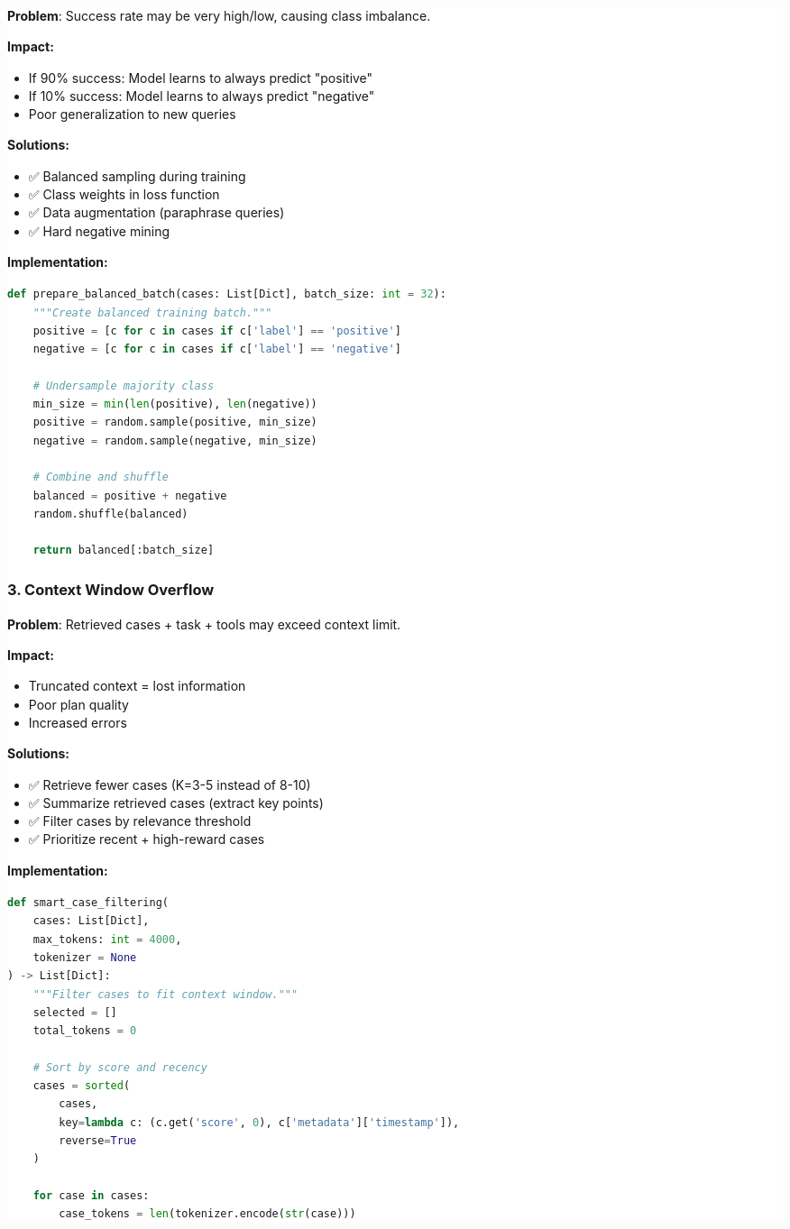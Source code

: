 **Problem**: Success rate may be very high/low, causing class imbalance.

**Impact:**
- If 90% success: Model learns to always predict "positive"
- If 10% success: Model learns to always predict "negative"
- Poor generalization to new queries

**Solutions:**
- ✅ Balanced sampling during training
- ✅ Class weights in loss function
- ✅ Data augmentation (paraphrase queries)
- ✅ Hard negative mining

**Implementation:**
```python
def prepare_balanced_batch(cases: List[Dict], batch_size: int = 32):
    """Create balanced training batch."""
    positive = [c for c in cases if c['label'] == 'positive']
    negative = [c for c in cases if c['label'] == 'negative']
    
    # Undersample majority class
    min_size = min(len(positive), len(negative))
    positive = random.sample(positive, min_size)
    negative = random.sample(negative, min_size)
    
    # Combine and shuffle
    balanced = positive + negative
    random.shuffle(balanced)
    
    return balanced[:batch_size]
```

### 3. Context Window Overflow

**Problem**: Retrieved cases + task + tools may exceed context limit.

**Impact:**
- Truncated context = lost information
- Poor plan quality
- Increased errors

**Solutions:**
- ✅ Retrieve fewer cases (K=3-5 instead of 8-10)
- ✅ Summarize retrieved cases (extract key points)
- ✅ Filter cases by relevance threshold
- ✅ Prioritize recent + high-reward cases

**Implementation:**
```python
def smart_case_filtering(
    cases: List[Dict],
    max_tokens: int = 4000,
    tokenizer = None
) -> List[Dict]:
    """Filter cases to fit context window."""
    selected = []
    total_tokens = 0
    
    # Sort by score and recency
    cases = sorted(
        cases,
        key=lambda c: (c.get('score', 0), c['metadata']['timestamp']),
        reverse=True
    )
    
    for case in cases:
        case_tokens = len(tokenizer.encode(str(case)))
```